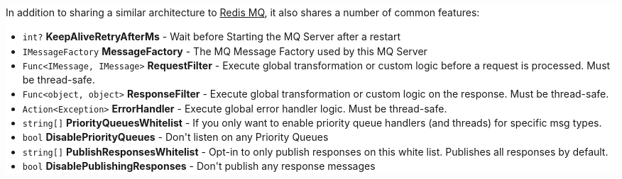 In addition to sharing a similar architecture to [Redis MQ](/redis-mq), it also shares a number of common features:

  - `int?` **KeepAliveRetryAfterMs** - Wait before Starting the MQ Server after a restart
  - `IMessageFactory` **MessageFactory** - The MQ Message Factory used by this MQ Server
  - `Func<IMessage, IMessage>` **RequestFilter** - Execute global transformation or custom logic before a request is processed. Must be thread-safe.
  - `Func<object, object>` **ResponseFilter** - Execute global transformation or custom logic on the response. Must be thread-safe.
  - `Action<Exception>` **ErrorHandler** - Execute global error handler logic. Must be thread-safe.
  - `string[]` **PriorityQueuesWhitelist** - If you only want to enable priority queue handlers (and threads) for specific msg types.
  - `bool` **DisablePriorityQueues** - Don't listen on any Priority Queues
  - `string[]` **PublishResponsesWhitelist** - Opt-in to only publish responses on this white list. Publishes all responses by default.
  - `bool` **DisablePublishingResponses** - Don't publish any response messages
